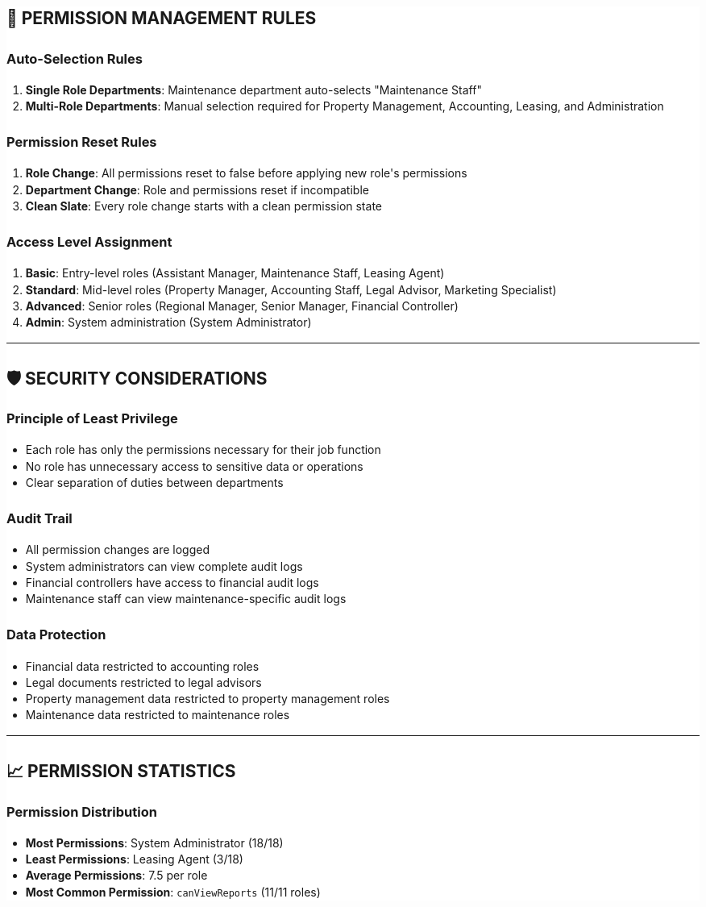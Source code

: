 
## 🔄 **PERMISSION MANAGEMENT RULES**

### **Auto-Selection Rules**
1. **Single Role Departments**: Maintenance department auto-selects "Maintenance Staff"
2. **Multi-Role Departments**: Manual selection required for Property Management, Accounting, Leasing, and Administration

### **Permission Reset Rules**
1. **Role Change**: All permissions reset to false before applying new role's permissions
2. **Department Change**: Role and permissions reset if incompatible
3. **Clean Slate**: Every role change starts with a clean permission state

### **Access Level Assignment**
1. **Basic**: Entry-level roles (Assistant Manager, Maintenance Staff, Leasing Agent)
2. **Standard**: Mid-level roles (Property Manager, Accounting Staff, Legal Advisor, Marketing Specialist)
3. **Advanced**: Senior roles (Regional Manager, Senior Manager, Financial Controller)
4. **Admin**: System administration (System Administrator)

---

## 🛡️ **SECURITY CONSIDERATIONS**

### **Principle of Least Privilege**
- Each role has only the permissions necessary for their job function
- No role has unnecessary access to sensitive data or operations
- Clear separation of duties between departments

### **Audit Trail**
- All permission changes are logged
- System administrators can view complete audit logs
- Financial controllers have access to financial audit logs
- Maintenance staff can view maintenance-specific audit logs

### **Data Protection**
- Financial data restricted to accounting roles
- Legal documents restricted to legal advisors
- Property management data restricted to property management roles
- Maintenance data restricted to maintenance roles

---

## 📈 **PERMISSION STATISTICS**

### **Permission Distribution**
- **Most Permissions**: System Administrator (18/18)
- **Least Permissions**: Leasing Agent (3/18)
- **Average Permissions**: 7.5 per role
- **Most Common Permission**: `canViewReports` (11/11 roles)
